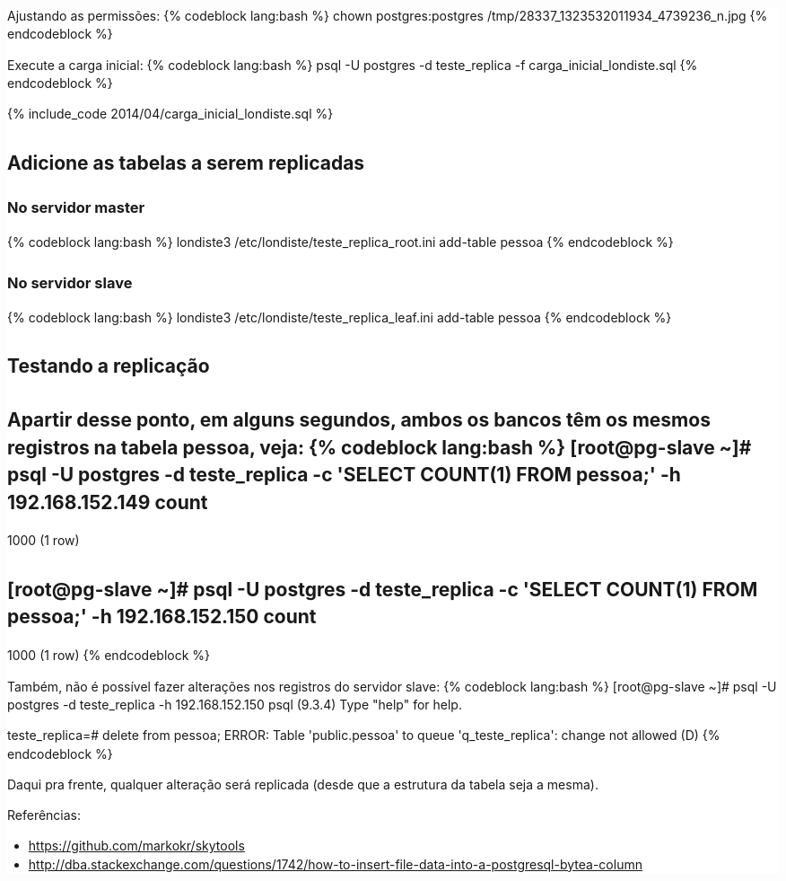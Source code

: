 Ajustando as permissões:
{% codeblock lang:bash %}
chown postgres:postgres /tmp/28337_1323532011934_4739236_n.jpg
{% endcodeblock %}

Execute a carga inicial:
{% codeblock lang:bash %}
psql -U postgres -d teste_replica -f carga_inicial_londiste.sql 
{% endcodeblock %}

{% include_code 2014/04/carga_inicial_londiste.sql %}

## Adicione as tabelas a serem replicadas

### No servidor master
{% codeblock lang:bash %}
londiste3 /etc/londiste/teste_replica_root.ini add-table pessoa
{% endcodeblock %}

### No servidor slave
{% codeblock lang:bash %}
londiste3 /etc/londiste/teste_replica_leaf.ini add-table pessoa
{% endcodeblock %}

## Testando a replicação

Apartir desse ponto, em alguns segundos, ambos os bancos têm os mesmos registros na tabela pessoa, veja:
{% codeblock lang:bash %}
[root@pg-slave ~]# psql -U postgres -d teste_replica -c 'SELECT COUNT(1) FROM pessoa;' -h 192.168.152.149
 count 
-------
  1000
(1 row)

[root@pg-slave ~]# psql -U postgres -d teste_replica -c 'SELECT COUNT(1) FROM pessoa;' -h 192.168.152.150
 count 
-------
  1000
(1 row)
{% endcodeblock %}

Também, não é possível fazer alterações nos registros do servidor slave:
{% codeblock lang:bash %}
[root@pg-slave ~]# psql -U postgres -d teste_replica -h 192.168.152.150
psql (9.3.4)
Type "help" for help.

teste_replica=# delete from pessoa;
ERROR:  Table 'public.pessoa' to queue 'q_teste_replica': change not allowed (D)
{% endcodeblock %}

Daqui pra frente, qualquer alteração será replicada (desde que a estrutura da tabela seja a mesma).

Referências:

- https://github.com/markokr/skytools
- http://dba.stackexchange.com/questions/1742/how-to-insert-file-data-into-a-postgresql-bytea-column